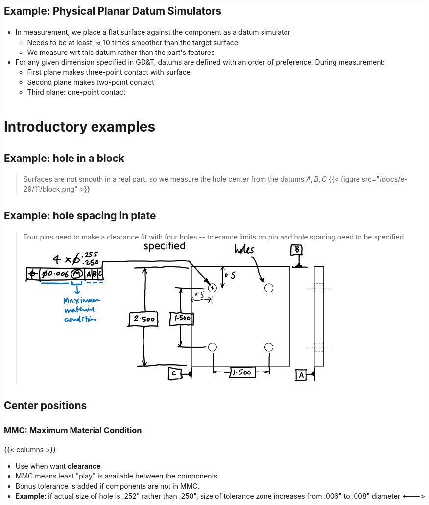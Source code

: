 ## Example: Physical Planar Datum Simulators

- In measurement, we place a flat surface against the component as a datum simulator
    - Needs to be at least $\approx 10$ times smoother than the target surface
    - We measure wrt this datum rather than the part's features
- For any given dimension specified in GD&T, datums are defined with an order of preference. During measurement:
    - First plane makes three-point contact with surface
    - Second plane makes two-point contact
    - Third plane: one-point contact


# Introductory examples

## Example: hole in a block

>Surfaces are not smooth in a real part, so we measure the hole center from the datums $A,B,C$
>{{< figure  src="/docs/e-29/11/block.png" >}}

## Example: hole spacing in plate

> Four pins need to make a clearance fit with four holes -- tolerance limits on pin and hole spacing need to be specified
>![](/docs/e-29/11/plate.png)



## Center positions



### MMC: Maximum Material Condition
{{< columns >}}
- Use when want **clearance**
- MMC means least "play" is available between the components
- Bonus tolerance is added if components are not in MMC.
- **Example**: if actual size of hole is .252" rather than .250", size of tolerance zone increases from .006" to .008" diameter
<--->